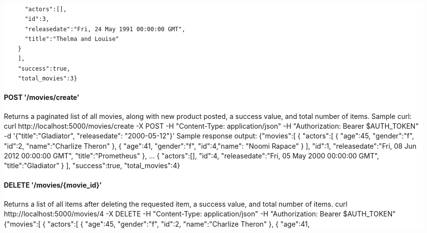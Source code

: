           "actors":[],
          "id":3,
          "releasedate":"Fri, 24 May 1991 00:00:00 GMT",
          "title":"Thelma and Louise"
        }
        ],
        "success":true,
        "total_movies":3}

#### POST '/movies/create'
Returns a paginated list of all movies, along with new product posted, a success value, and total number of items.
Sample curl: 
curl http://localhost:5000/movies/create -X POST -H "Content-Type: application/json" -H "Authorization: Bearer $AUTH_TOKEN" -d '{"title":"Gladiator", "releasedate": "2000-05-12"}'
Sample response output:
{"movies":[
        {
          "actors":[
                  {
                    "age":45,
                    "gender":"f",
                    "id":2,
                    "name":"Charlize Theron"
                  },
                  {
                    "age":41,
                    "gender":"f",
                    "id":4,"name":
                    "Noomi Rapace"
                  }
                ],
          "id":1,
          "releasedate":"Fri, 08 Jun 2012 00:00:00 GMT",
          "title":"Prometheus"
        },
          ...
        {
          "actors":[],
          "id":4,
          "releasedate":"Fri, 05 May 2000 00:00:00 GMT",
          "title":"Gladiator"
        }
   ],
   "success":true,
   "total_movies":4}
        

#### DELETE '/movies/{movie_id}'
Returns a list of all items after deleting the requested item, a success value, and total number of items.
curl http://localhost:5000/movies/4 -X DELETE -H "Content-Type: application/json" -H "Authorization: Bearer $AUTH_TOKEN" 
{"movies":[
        {
          "actors":[
                  {
                    "age":45,
                    "gender":"f",
                    "id":2,
                    "name":"Charlize Theron"
                  },
                  {
                    "age":41,